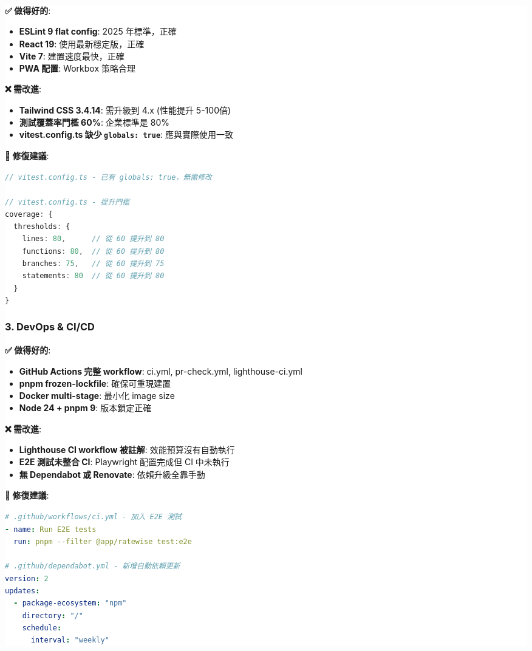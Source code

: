 **✅ 做得好的**:

- **ESLint 9 flat config**: 2025 年標準，正確
- **React 19**: 使用最新穩定版，正確
- **Vite 7**: 建置速度最快，正確
- **PWA 配置**: Workbox 策略合理

**❌ 需改進**:

- **Tailwind CSS 3.4.14**: 需升級到 4.x (性能提升 5-100倍)
- **測試覆蓋率門檻 60%**: 企業標準是 80%
- **vitest.config.ts 缺少 `globals: true`**: 應與實際使用一致

**🔧 修復建議**:

```typescript
// vitest.config.ts - 已有 globals: true，無需修改

// vitest.config.ts - 提升門檻
coverage: {
  thresholds: {
    lines: 80,      // 從 60 提升到 80
    functions: 80,  // 從 60 提升到 80
    branches: 75,   // 從 60 提升到 75
    statements: 80  // 從 60 提升到 80
  }
}
```

### 3. DevOps & CI/CD

**✅ 做得好的**:

- **GitHub Actions 完整 workflow**: ci.yml, pr-check.yml, lighthouse-ci.yml
- **pnpm frozen-lockfile**: 確保可重現建置
- **Docker multi-stage**: 最小化 image size
- **Node 24 + pnpm 9**: 版本鎖定正確

**❌ 需改進**:

- **Lighthouse CI workflow 被註解**: 效能預算沒有自動執行
- **E2E 測試未整合 CI**: Playwright 配置完成但 CI 中未執行
- **無 Dependabot 或 Renovate**: 依賴升級全靠手動

**🔧 修復建議**:

```yaml
# .github/workflows/ci.yml - 加入 E2E 測試
- name: Run E2E tests
  run: pnpm --filter @app/ratewise test:e2e

# .github/dependabot.yml - 新增自動依賴更新
version: 2
updates:
  - package-ecosystem: "npm"
    directory: "/"
    schedule:
      interval: "weekly"
```
